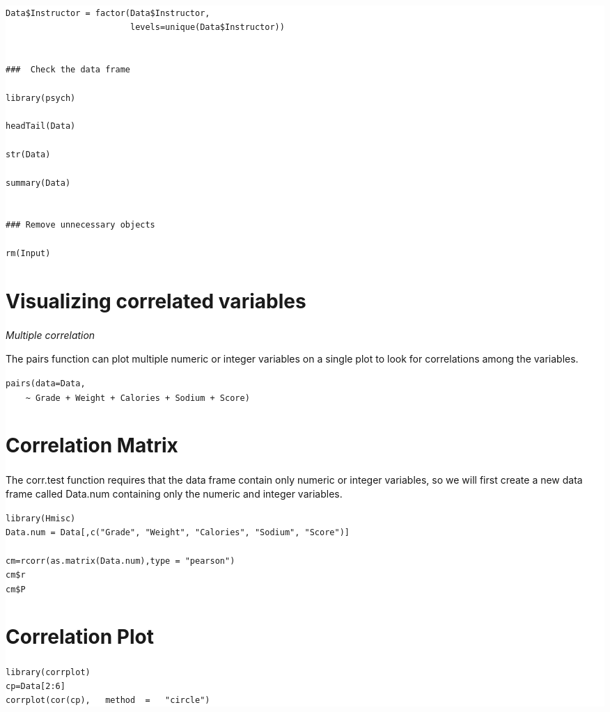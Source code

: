 ```{r}
Data$Instructor = factor(Data$Instructor,
                         levels=unique(Data$Instructor))


###  Check the data frame

library(psych)

headTail(Data)

str(Data)

summary(Data)


### Remove unnecessary objects

rm(Input)
```


# Visualizing correlated variables

*Multiple correlation*

The pairs function can plot multiple numeric or integer variables on a single plot to look for correlations among the variables.
```{r}
pairs(data=Data,
    ~ Grade + Weight + Calories + Sodium + Score)
```

# Correlation Matrix

The corr.test function requires that the data frame contain only numeric or integer variables, so we will first create a new data frame called Data.num containing only the numeric and integer variables.

```{r}
library(Hmisc)
Data.num = Data[,c("Grade", "Weight", "Calories", "Sodium", "Score")]

cm=rcorr(as.matrix(Data.num),type = "pearson")
cm$r
cm$P
```


# Correlation Plot

```{r}
library(corrplot)
cp=Data[2:6]
corrplot(cor(cp),	method	=	"circle")
```
